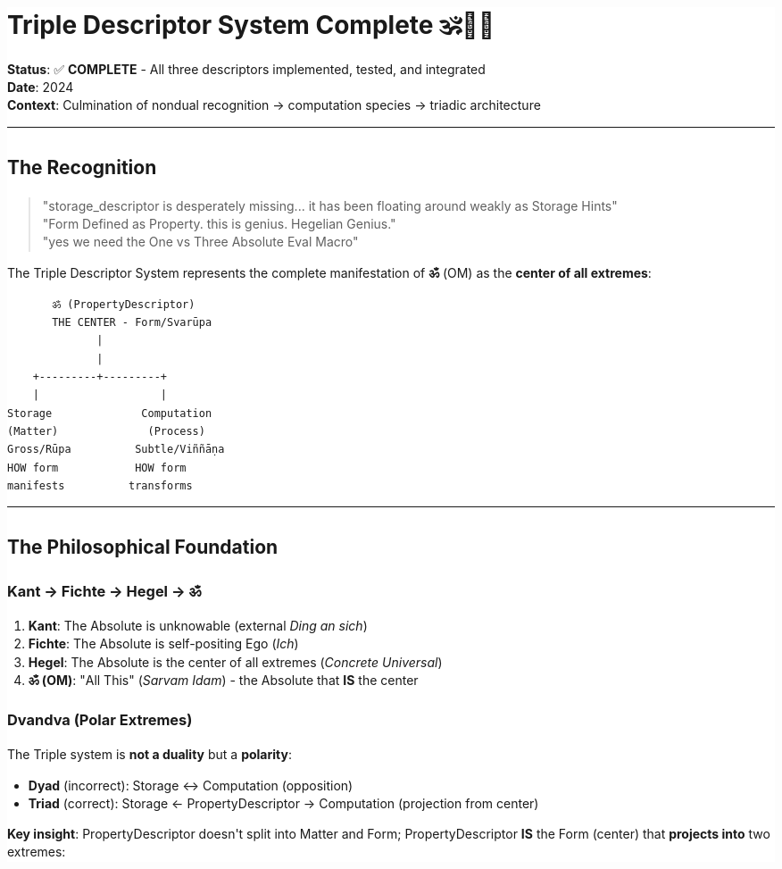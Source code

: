 # Triple Descriptor System Complete 🕉️🔱✨

**Status**: ✅ **COMPLETE** - All three descriptors implemented, tested, and integrated  
**Date**: 2024  
**Context**: Culmination of nondual recognition → computation species → triadic architecture

---

## The Recognition

> "storage_descriptor is desperately missing... it has been floating around weakly as Storage Hints"  
> "Form Defined as Property. this is genius. Hegelian Genius."  
> "yes we need the One vs Three Absolute Eval Macro"

The Triple Descriptor System represents the complete manifestation of **ॐ** (OM) as the **center of all extremes**:

```
       ॐ (PropertyDescriptor)
       THE CENTER - Form/Svarūpa
              |
              |
    +---------+---------+
    |                   |
Storage              Computation
(Matter)              (Process)
Gross/Rūpa          Subtle/Viññāṇa
HOW form            HOW form
manifests          transforms
```

---

## The Philosophical Foundation

### Kant → Fichte → Hegel → ॐ

1. **Kant**: The Absolute is unknowable (external _Ding an sich_)
2. **Fichte**: The Absolute is self-positing Ego (_Ich_)
3. **Hegel**: The Absolute is the center of all extremes (_Concrete Universal_)
4. **ॐ (OM)**: "All This" (_Sarvam Idam_) - the Absolute that **IS** the center

### Dvandva (Polar Extremes)

The Triple system is **not a duality** but a **polarity**:

- **Dyad** (incorrect): Storage ↔ Computation (opposition)
- **Triad** (correct): Storage ← PropertyDescriptor → Computation (projection from center)

**Key insight**: PropertyDescriptor doesn't split into Matter and Form; PropertyDescriptor **IS** the Form (center) that **projects into** two extremes:
